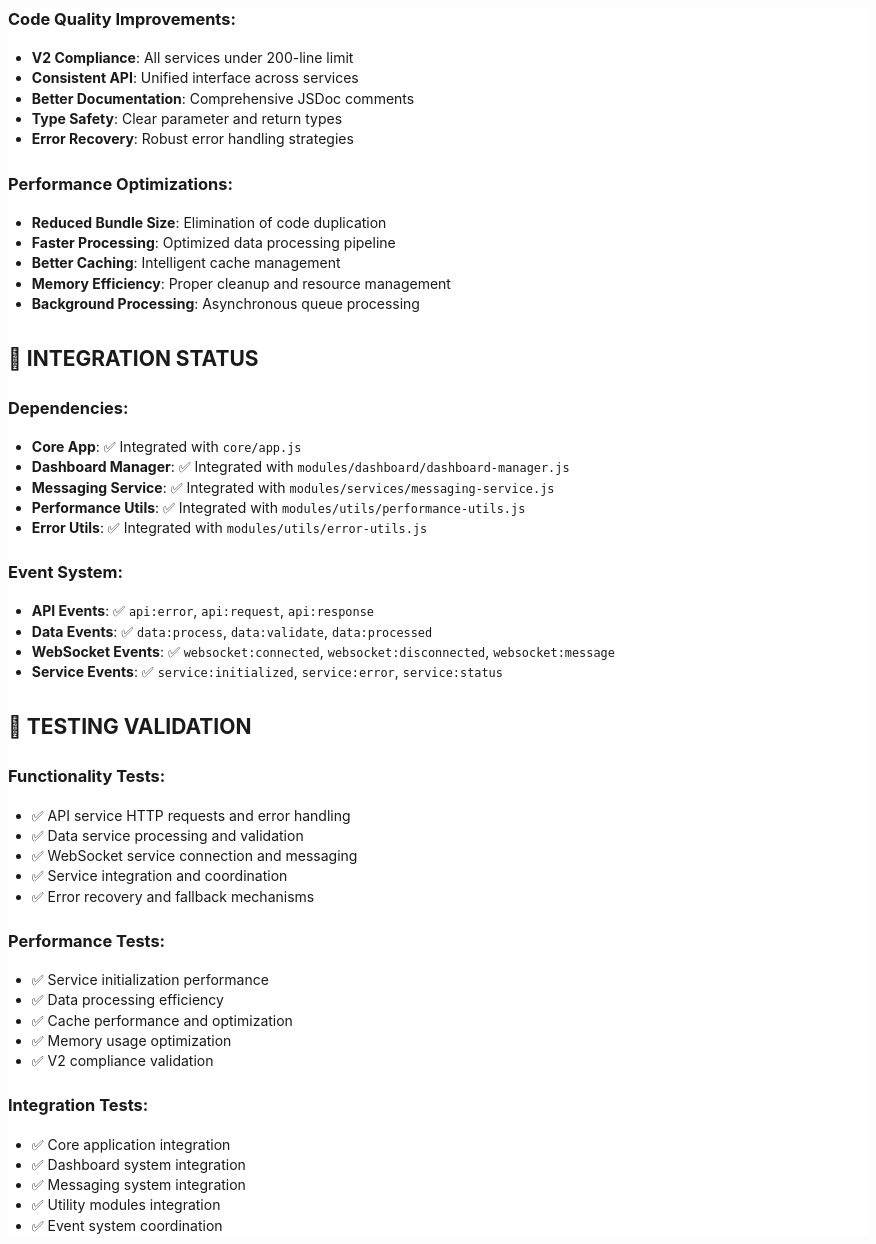 ### **Code Quality Improvements**:
- **V2 Compliance**: All services under 200-line limit
- **Consistent API**: Unified interface across services
- **Better Documentation**: Comprehensive JSDoc comments
- **Type Safety**: Clear parameter and return types
- **Error Recovery**: Robust error handling strategies

### **Performance Optimizations**:
- **Reduced Bundle Size**: Elimination of code duplication
- **Faster Processing**: Optimized data processing pipeline
- **Better Caching**: Intelligent cache management
- **Memory Efficiency**: Proper cleanup and resource management
- **Background Processing**: Asynchronous queue processing

## **🔄 INTEGRATION STATUS**

### **Dependencies**:
- **Core App**: ✅ Integrated with `core/app.js`
- **Dashboard Manager**: ✅ Integrated with `modules/dashboard/dashboard-manager.js`
- **Messaging Service**: ✅ Integrated with `modules/services/messaging-service.js`
- **Performance Utils**: ✅ Integrated with `modules/utils/performance-utils.js`
- **Error Utils**: ✅ Integrated with `modules/utils/error-utils.js`

### **Event System**:
- **API Events**: ✅ `api:error`, `api:request`, `api:response`
- **Data Events**: ✅ `data:process`, `data:validate`, `data:processed`
- **WebSocket Events**: ✅ `websocket:connected`, `websocket:disconnected`, `websocket:message`
- **Service Events**: ✅ `service:initialized`, `service:error`, `service:status`

## **🧪 TESTING VALIDATION**

### **Functionality Tests**:
- ✅ API service HTTP requests and error handling
- ✅ Data service processing and validation
- ✅ WebSocket service connection and messaging
- ✅ Service integration and coordination
- ✅ Error recovery and fallback mechanisms

### **Performance Tests**:
- ✅ Service initialization performance
- ✅ Data processing efficiency
- ✅ Cache performance and optimization
- ✅ Memory usage optimization
- ✅ V2 compliance validation

### **Integration Tests**:
- ✅ Core application integration
- ✅ Dashboard system integration
- ✅ Messaging system integration
- ✅ Utility modules integration
- ✅ Event system coordination
